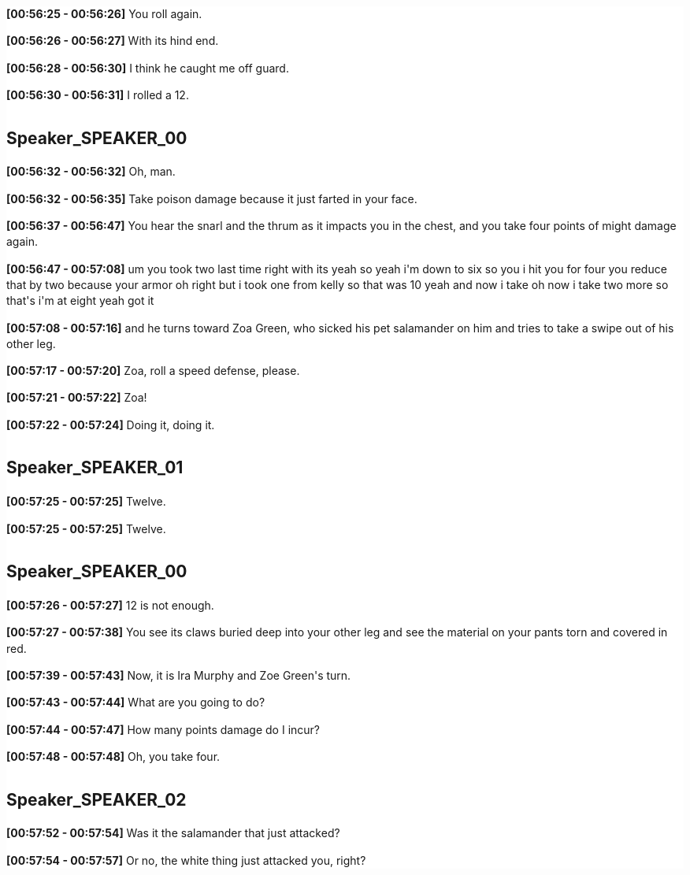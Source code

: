 **[00:56:25 - 00:56:26]** You roll again.

**[00:56:26 - 00:56:27]** With its hind end.

**[00:56:28 - 00:56:30]** I think he caught me off guard.

**[00:56:30 - 00:56:31]** I rolled a 12.


## Speaker_SPEAKER_00

**[00:56:32 - 00:56:32]** Oh, man.

**[00:56:32 - 00:56:35]** Take poison damage because it just farted in your face.

**[00:56:37 - 00:56:47]** You hear the snarl and the thrum as it impacts you in the chest, and you take four points of might damage again.

**[00:56:47 - 00:57:08]** um you took two last time right with its yeah so yeah i'm down to six so you i hit you for four you reduce that by two because your armor oh right but i took one from kelly so that was 10 yeah and now i take oh now i take two more so that's i'm at eight yeah got it

**[00:57:08 - 00:57:16]** and he turns toward Zoa Green, who sicked his pet salamander on him and tries to take a swipe out of his other leg.

**[00:57:17 - 00:57:20]** Zoa, roll a speed defense, please.

**[00:57:21 - 00:57:22]** Zoa!

**[00:57:22 - 00:57:24]** Doing it, doing it.


## Speaker_SPEAKER_01

**[00:57:25 - 00:57:25]** Twelve.

**[00:57:25 - 00:57:25]** Twelve.


## Speaker_SPEAKER_00

**[00:57:26 - 00:57:27]** 12 is not enough.

**[00:57:27 - 00:57:38]** You see its claws buried deep into your other leg and see the material on your pants torn and covered in red.

**[00:57:39 - 00:57:43]** Now, it is Ira Murphy and Zoe Green's turn.

**[00:57:43 - 00:57:44]** What are you going to do?

**[00:57:44 - 00:57:47]** How many points damage do I incur?

**[00:57:48 - 00:57:48]** Oh, you take four.


## Speaker_SPEAKER_02

**[00:57:52 - 00:57:54]** Was it the salamander that just attacked?

**[00:57:54 - 00:57:57]** Or no, the white thing just attacked you, right?
